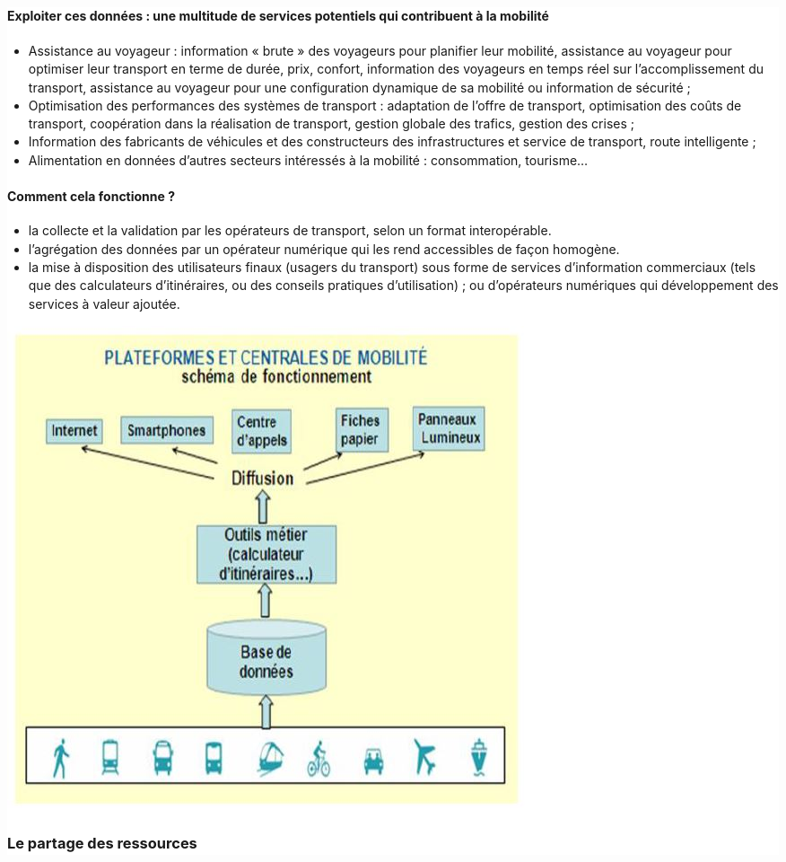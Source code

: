 #### Exploiter ces données : une multitude de services potentiels qui contribuent à la mobilité

- Assistance au voyageur : information « brute » des voyageurs pour planifier leur mobilité, assistance au voyageur pour optimiser leur transport en terme de durée, prix, confort, information des voyageurs en temps réel sur l’accomplissement du transport, assistance au voyageur pour une configuration dynamique de sa mobilité ou information de sécurité ;
- Optimisation des performances des systèmes de transport : adaptation de l’offre de transport, optimisation des coûts de transport, coopération dans la réalisation de transport, gestion globale des trafics, gestion des crises ;
- Information des fabricants de véhicules et des constructeurs des infrastructures et service de transport, route intelligente ;
- Alimentation en données d’autres secteurs intéressés à la mobilité : consommation, tourisme…

#### Comment cela fonctionne ?

- la collecte et la validation par les opérateurs de transport, selon un format interopérable.
- l’agrégation des données par un opérateur numérique qui les rend accessibles de façon homogène.
- la mise à disposition des utilisateurs finaux (usagers du transport) sous forme de services d’information commerciaux (tels que des calculateurs d’itinéraires, ou des conseils pratiques d’utilisation) ; ou d’opérateurs numériques qui développement des services à valeur ajoutée.

![plateforme_et_centrale_de_mobilite](img/plateforme_et_centrale_de_mobilite.jpg)

### Le partage des ressources
